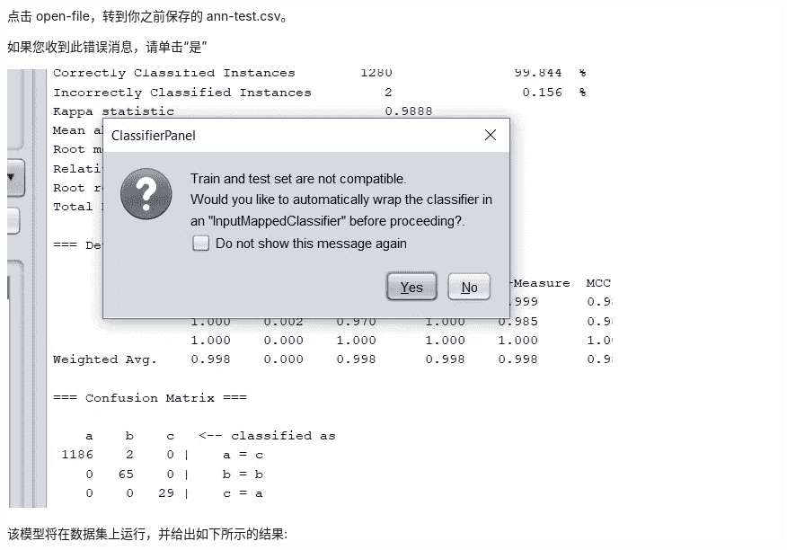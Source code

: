 点击 open-file，转到你之前保存的 ann-test.csv。

如果您收到此错误消息，请单击“是”

![](img/09e487df5fd4ff949cc36f975b025654.png)

该模型将在数据集上运行，并给出如下所示的结果:
